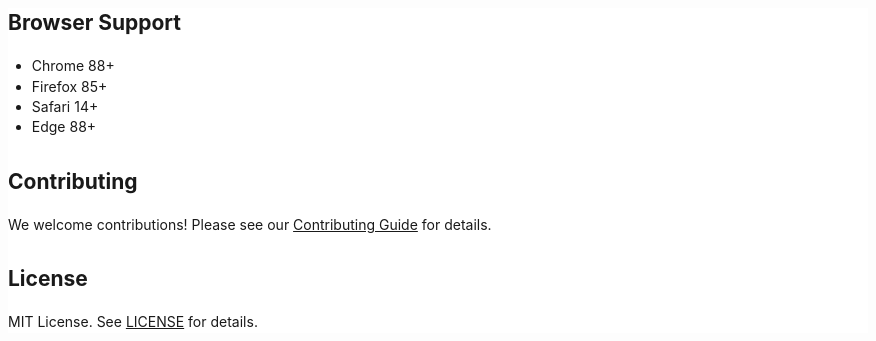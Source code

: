 ## Browser Support

- Chrome 88+
- Firefox 85+
- Safari 14+
- Edge 88+

## Contributing

We welcome contributions! Please see our [Contributing Guide](CONTRIBUTING.md) for details.

## License

MIT License. See [LICENSE](LICENSE) for details.
